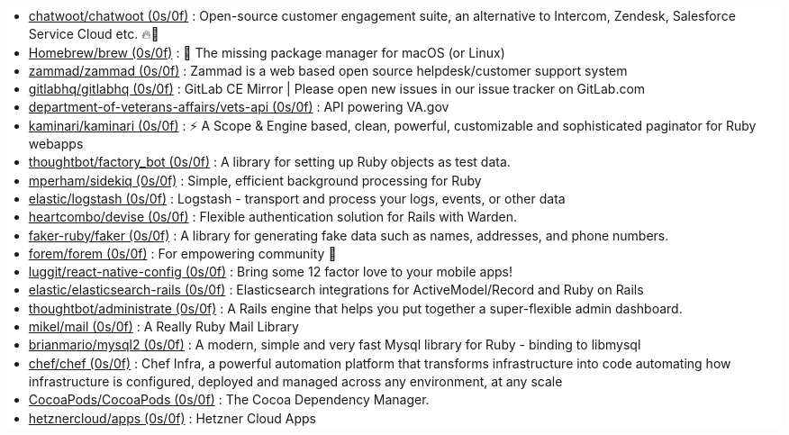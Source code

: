 * [chatwoot/chatwoot (0s/0f)](https://github.com/chatwoot/chatwoot) : Open-source customer engagement suite, an alternative to Intercom, Zendesk, Salesforce Service Cloud etc. 🔥💬
* [Homebrew/brew (0s/0f)](https://github.com/Homebrew/brew) : 🍺 The missing package manager for macOS (or Linux)
* [zammad/zammad (0s/0f)](https://github.com/zammad/zammad) : Zammad is a web based open source helpdesk/customer support system
* [gitlabhq/gitlabhq (0s/0f)](https://github.com/gitlabhq/gitlabhq) : GitLab CE Mirror | Please open new issues in our issue tracker on GitLab.com
* [department-of-veterans-affairs/vets-api (0s/0f)](https://github.com/department-of-veterans-affairs/vets-api) : API powering VA.gov
* [kaminari/kaminari (0s/0f)](https://github.com/kaminari/kaminari) : ⚡ A Scope & Engine based, clean, powerful, customizable and sophisticated paginator for Ruby webapps
* [thoughtbot/factory_bot (0s/0f)](https://github.com/thoughtbot/factory_bot) : A library for setting up Ruby objects as test data.
* [mperham/sidekiq (0s/0f)](https://github.com/mperham/sidekiq) : Simple, efficient background processing for Ruby
* [elastic/logstash (0s/0f)](https://github.com/elastic/logstash) : Logstash - transport and process your logs, events, or other data
* [heartcombo/devise (0s/0f)](https://github.com/heartcombo/devise) : Flexible authentication solution for Rails with Warden.
* [faker-ruby/faker (0s/0f)](https://github.com/faker-ruby/faker) : A library for generating fake data such as names, addresses, and phone numbers.
* [forem/forem (0s/0f)](https://github.com/forem/forem) : For empowering community 🌱
* [luggit/react-native-config (0s/0f)](https://github.com/luggit/react-native-config) : Bring some 12 factor love to your mobile apps!
* [elastic/elasticsearch-rails (0s/0f)](https://github.com/elastic/elasticsearch-rails) : Elasticsearch integrations for ActiveModel/Record and Ruby on Rails
* [thoughtbot/administrate (0s/0f)](https://github.com/thoughtbot/administrate) : A Rails engine that helps you put together a super-flexible admin dashboard.
* [mikel/mail (0s/0f)](https://github.com/mikel/mail) : A Really Ruby Mail Library
* [brianmario/mysql2 (0s/0f)](https://github.com/brianmario/mysql2) : A modern, simple and very fast Mysql library for Ruby - binding to libmysql
* [chef/chef (0s/0f)](https://github.com/chef/chef) : Chef Infra, a powerful automation platform that transforms infrastructure into code automating how infrastructure is configured, deployed and managed across any environment, at any scale
* [CocoaPods/CocoaPods (0s/0f)](https://github.com/CocoaPods/CocoaPods) : The Cocoa Dependency Manager.
* [hetznercloud/apps (0s/0f)](https://github.com/hetznercloud/apps) : Hetzner Cloud Apps
